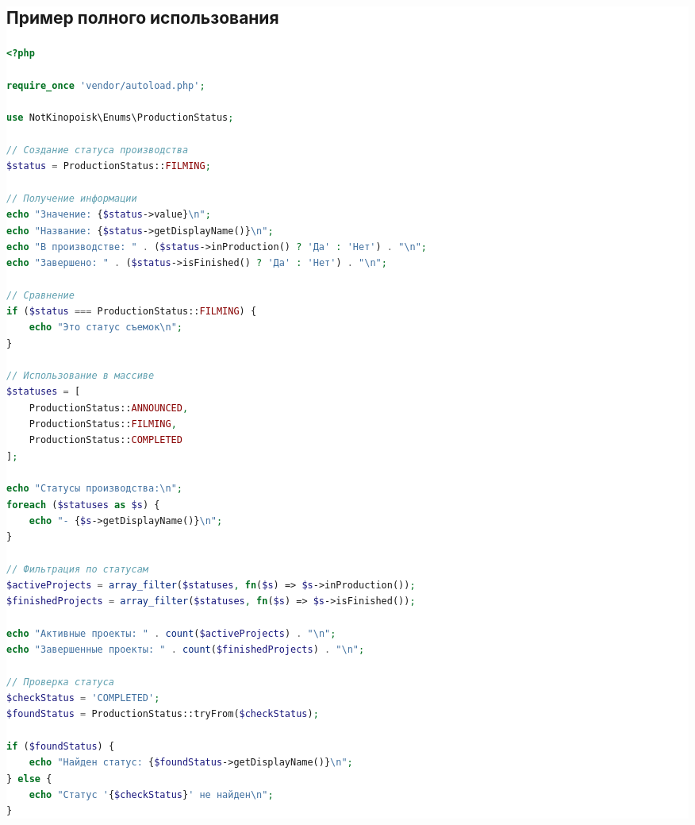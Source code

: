 ## Пример полного использования

```php
<?php

require_once 'vendor/autoload.php';

use NotKinopoisk\Enums\ProductionStatus;

// Создание статуса производства
$status = ProductionStatus::FILMING;

// Получение информации
echo "Значение: {$status->value}\n";
echo "Название: {$status->getDisplayName()}\n";
echo "В производстве: " . ($status->inProduction() ? 'Да' : 'Нет') . "\n";
echo "Завершено: " . ($status->isFinished() ? 'Да' : 'Нет') . "\n";

// Сравнение
if ($status === ProductionStatus::FILMING) {
    echo "Это статус съемок\n";
}

// Использование в массиве
$statuses = [
    ProductionStatus::ANNOUNCED,
    ProductionStatus::FILMING,
    ProductionStatus::COMPLETED
];

echo "Статусы производства:\n";
foreach ($statuses as $s) {
    echo "- {$s->getDisplayName()}\n";
}

// Фильтрация по статусам
$activeProjects = array_filter($statuses, fn($s) => $s->inProduction());
$finishedProjects = array_filter($statuses, fn($s) => $s->isFinished());

echo "Активные проекты: " . count($activeProjects) . "\n";
echo "Завершенные проекты: " . count($finishedProjects) . "\n";

// Проверка статуса
$checkStatus = 'COMPLETED';
$foundStatus = ProductionStatus::tryFrom($checkStatus);

if ($foundStatus) {
    echo "Найден статус: {$foundStatus->getDisplayName()}\n";
} else {
    echo "Статус '{$checkStatus}' не найден\n";
}
```
